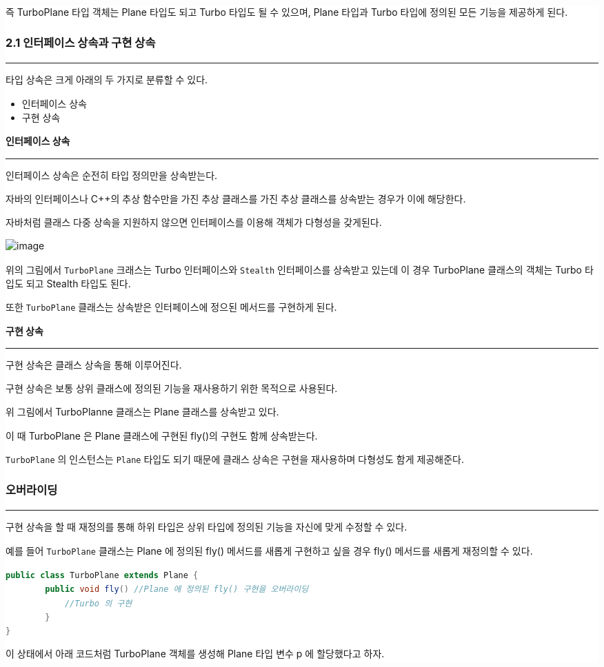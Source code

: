 즉 TurboPlane 타입 객체는 Plane 타입도 되고 Turbo 타입도 될 수 있으며, Plane 타입과 Turbo 타입에 정의된 모든 기능을 제공하게 된다.

### 2.1 인터페이스 상속과 구현 상속

---

타입 상속은 크게 아래의 두 가지로 분류할 수 있다.

- 인터페이스 상속
- 구현 상속

**인터페이스 상속**

---

인터페이스 상속은 순전히 타입 정의만을 상속받는다.

자바의 인터페이스나 C++의 추상 함수만을 가진 추상 클래스를 가진 추상 클래스를 상속받는 경우가 이에 해당한다.

자바처럼 클래스 다중 상속을 지원하지 않으면 인터페이스를 이용해 객체가 다형성을 갖게된다.

![image](https://github.com/JUNOSHON/TIL/assets/67476544/de575882-dd9e-416a-bab5-25736b66aaa6)

위의 그림에서 `TurboPlane` 크래스는 Turbo 인터페이스와 `Stealth` 인터페이스를 상속받고 있는데 이 경우 TurboPlane 클래스의 객체는 Turbo 타입도 되고 Stealth 타입도 된다.

또한 `TurboPlane` 클래스는 상속받은 인터페이스에 정으된 메서드를 구현하게 된다.

**구현 상속**

---

구현 상속은 클래스 상속을 통해 이루어진다.

구현 상속은 보통 상위 클래스에 정의된 기능을 재사용하기 위한 목적으로 사용된다.

위 그림에서 TurboPlanne 클래스는 Plane 클래스를 상속받고 있다.

이 때 TurboPlane 은 Plane 클래스에 구현된 fly()의 구현도 함께 상속받는다.

`TurboPlane` 의 인스턴스는 `Plane` 타입도 되기 때문에 클래스 상속은 구현을 재사용하며 다형성도 함게 제공해준다.

### 오버라이딩

---

구현 상속을 할 때 재정의를 통해 하위 타입은 상위 타입에 정의된 기능을 자신에 맞게 수정할 수 있다.

예를 들어 `TurboPlane` 클래스는 Plane 에 정의된 fly() 메서드를 새롭게 구현하고 싶을 경우 fly() 메서드를 새롭게 재정의할 수 있다.

```java
public class TurboPlane extends Plane {
		public void fly() //Plane 에 정의된 fly() 구현을 오버라이딩
			//Turbo 의 구현
		}
}
```

이 상태에서 아래 코드처럼 TurboPlane 객체를 생성해 Plane 타입 변수 p 에 할당했다고 하자.
